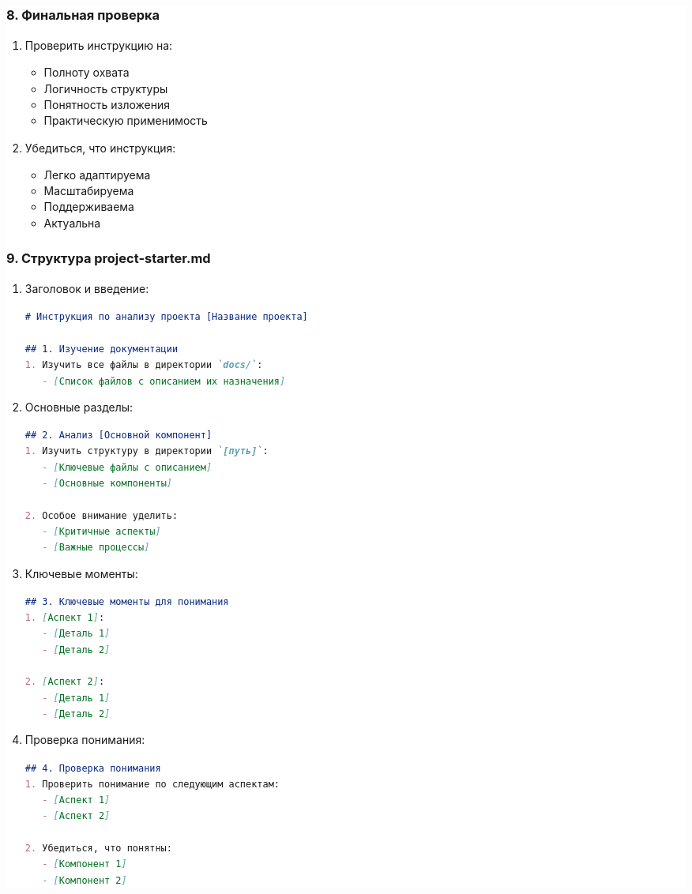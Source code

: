 ### 8. Финальная проверка
1. Проверить инструкцию на:
   - Полноту охвата
   - Логичность структуры
   - Понятность изложения
   - Практическую применимость

2. Убедиться, что инструкция:
   - Легко адаптируема
   - Масштабируема
   - Поддерживаема
   - Актуальна

### 9. Структура project-starter.md
1. Заголовок и введение:
   ```markdown
   # Инструкция по анализу проекта [Название проекта]

   ## 1. Изучение документации
   1. Изучить все файлы в директории `docs/`:
      - [Список файлов с описанием их назначения]
   ```

2. Основные разделы:
   ```markdown
   ## 2. Анализ [Основной компонент]
   1. Изучить структуру в директории `[путь]`:
      - [Ключевые файлы с описанием]
      - [Основные компоненты]
   
   2. Особое внимание уделить:
      - [Критичные аспекты]
      - [Важные процессы]
   ```

3. Ключевые моменты:
   ```markdown
   ## 3. Ключевые моменты для понимания
   1. [Аспект 1]:
      - [Деталь 1]
      - [Деталь 2]
   
   2. [Аспект 2]:
      - [Деталь 1]
      - [Деталь 2]
   ```

4. Проверка понимания:
   ```markdown
   ## 4. Проверка понимания
   1. Проверить понимание по следующим аспектам:
      - [Аспект 1]
      - [Аспект 2]
   
   2. Убедиться, что понятны:
      - [Компонент 1]
      - [Компонент 2]
   ```
